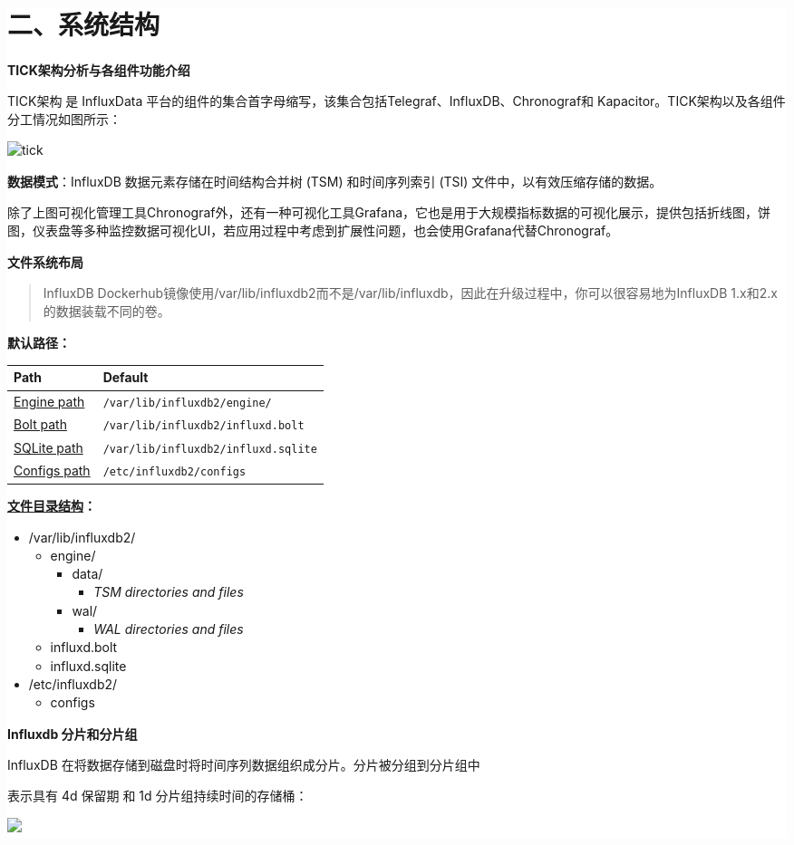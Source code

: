   

二、系统结构
======



**TICK架构分析与各组件功能介绍**

TICK架构 是 InfluxData 平台的组件的集合首字母缩写，该集合包括Telegraf、InfluxDB、Chronograf和 Kapacitor。TICK架构以及各组件分工情况如图所示：

![tick](https://s2.loli.net/2022/08/24/j8tpD4FCQhUuqMB.png)



**数据模式**：InfluxDB 数据元素存储在时间结构合并树 (TSM) 和时间序列索引 (TSI) 文件中，以有效压缩存储的数据。

除了上图可视化管理工具Chronograf外，还有一种可视化工具Grafana，它也是用于大规模指标数据的可视化展示，提供包括折线图，饼图，仪表盘等多种监控数据可视化UI，若应用过程中考虑到扩展性问题，也会使用Grafana代替Chronograf。



**文件系统布局**

> InfluxDB Dockerhub镜像使用/var/lib/influxdb2而不是/var/lib/influxdb，因此在升级过程中，你可以很容易地为InfluxDB 1.x和2.x的数据装载不同的卷。

**默认路径：**

| Path                                                         | Default                             |
| :----------------------------------------------------------- | :---------------------------------- |
| [Engine path](https://docs.influxdata.com/influxdb/v2.3/reference/internals/file-system-layout/?t=Docker#engine-path) | `/var/lib/influxdb2/engine/`        |
| [Bolt path](https://docs.influxdata.com/influxdb/v2.3/reference/internals/file-system-layout/?t=Docker#bolt-path) | `/var/lib/influxdb2/influxd.bolt`   |
| [SQLite path](https://docs.influxdata.com/influxdb/v2.3/reference/internals/file-system-layout/?t=Docker#sqlite-path) | `/var/lib/influxdb2/influxd.sqlite` |
| [Configs path](https://docs.influxdata.com/influxdb/v2.3/reference/internals/file-system-layout/?t=Docker#configs-path) | `/etc/influxdb2/configs`            |

**[文件目录结构](https://docs.influxdata.com/influxdb/v2.3/reference/internals/file-system-layout/?t=Docker#)：**

- /var/lib/influxdb2/
  - engine/
    - data/
      - *TSM directories and files*
    - wal/
      - *WAL directories and files*
  - influxd.bolt
  - influxd.sqlite
- /etc/influxdb2/
  - configs

**Influxdb 分片和分片组**

InfluxDB 在将数据存储到磁盘时将时间序列数据组织成分片。分片被分组到分片组中

表示具有 4d 保留期 和 1d 分片组持续时间的存储桶：

![](https://s2.loli.net/2022/08/24/laJFv6ofSKBuCwT.png)
